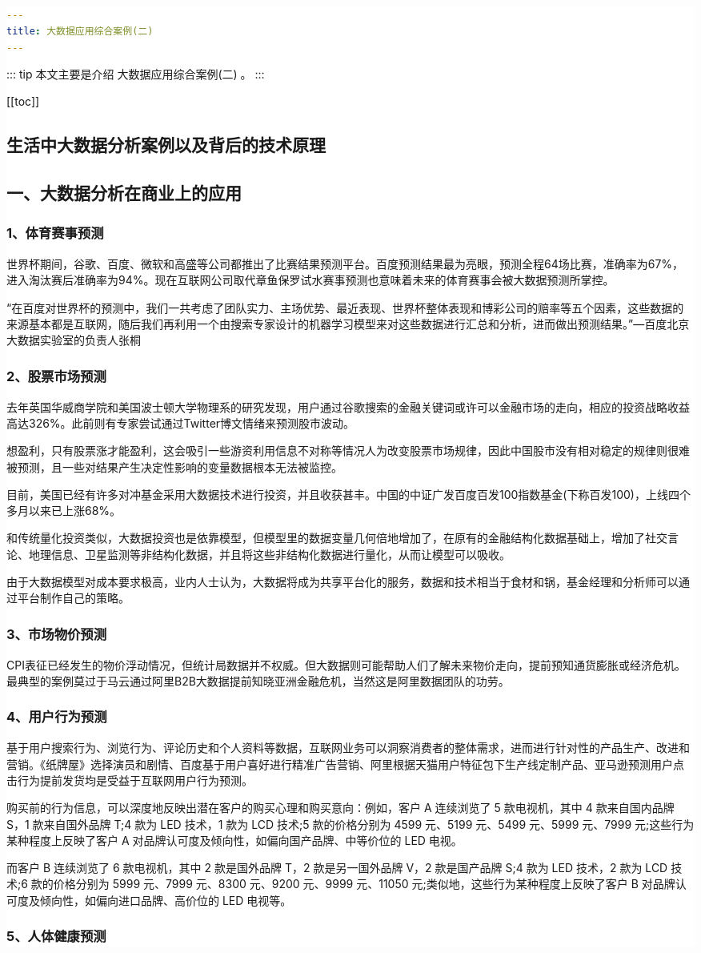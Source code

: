```yaml
---
title: 大数据应用综合案例(二)
---
```


::: tip
本文主要是介绍 大数据应用综合案例(二) 。
:::

[[toc]]

## 生活中大数据分析案例以及背后的技术原理

## 一、大数据分析在商业上的应用

### 1、体育赛事预测

世界杯期间，谷歌、百度、微软和高盛等公司都推出了比赛结果预测平台。百度预测结果最为亮眼，预测全程64场比赛，准确率为67%，进入淘汰赛后准确率为94%。现在互联网公司取代章鱼保罗试水赛事预测也意味着未来的体育赛事会被大数据预测所掌控。

“在百度对世界杯的预测中，我们一共考虑了团队实力、主场优势、最近表现、世界杯整体表现和博彩公司的赔率等五个因素，这些数据的来源基本都是互联网，随后我们再利用一个由搜索专家设计的机器学习模型来对这些数据进行汇总和分析，进而做出预测结果。”—百度北京大数据实验室的负责人张桐

### 2、股票市场预测

去年英国华威商学院和美国波士顿大学物理系的研究发现，用户通过谷歌搜索的金融关键词或许可以金融市场的走向，相应的投资战略收益高达326%。此前则有专家尝试通过Twitter博文情绪来预测股市波动。

想盈利，只有股票涨才能盈利，这会吸引一些游资利用信息不对称等情况人为改变股票市场规律，因此中国股市没有相对稳定的规律则很难被预测，且一些对结果产生决定性影响的变量数据根本无法被监控。

目前，美国已经有许多对冲基金采用大数据技术进行投资，并且收获甚丰。中国的中证广发百度百发100指数基金(下称百发100)，上线四个多月以来已上涨68%。

和传统量化投资类似，大数据投资也是依靠模型，但模型里的数据变量几何倍地增加了，在原有的金融结构化数据基础上，增加了社交言论、地理信息、卫星监测等非结构化数据，并且将这些非结构化数据进行量化，从而让模型可以吸收。

由于大数据模型对成本要求极高，业内人士认为，大数据将成为共享平台化的服务，数据和技术相当于食材和锅，基金经理和分析师可以通过平台制作自己的策略。

### 3、市场物价预测

CPI表征已经发生的物价浮动情况，但统计局数据并不权威。但大数据则可能帮助人们了解未来物价走向，提前预知通货膨胀或经济危机。最典型的案例莫过于马云通过阿里B2B大数据提前知晓亚洲金融危机，当然这是阿里数据团队的功劳。

### 4、用户行为预测

基于用户搜索行为、浏览行为、评论历史和个人资料等数据，互联网业务可以洞察消费者的整体需求，进而进行针对性的产品生产、改进和营销。《纸牌屋》选择演员和剧情、百度基于用户喜好进行精准广告营销、阿里根据天猫用户特征包下生产线定制产品、亚马逊预测用户点击行为提前发货均是受益于互联网用户行为预测。

购买前的行为信息，可以深度地反映出潜在客户的购买心理和购买意向：例如，客户 A 连续浏览了 5 款电视机，其中 4 款来自国内品牌 S，1 款来自国外品牌 T;4 款为 LED 技术，1 款为 LCD 技术;5 款的价格分别为 4599 元、5199 元、5499 元、5999 元、7999 元;这些行为某种程度上反映了客户 A 对品牌认可度及倾向性，如偏向国产品牌、中等价位的 LED 电视。

而客户 B 连续浏览了 6 款电视机，其中 2 款是国外品牌 T，2 款是另一国外品牌 V，2 款是国产品牌 S;4 款为 LED 技术，2 款为 LCD 技术;6 款的价格分别为 5999 元、7999 元、8300 元、9200 元、9999 元、11050 元;类似地，这些行为某种程度上反映了客户 B 对品牌认可度及倾向性，如偏向进口品牌、高价位的 LED 电视等。

### 5、人体健康预测
